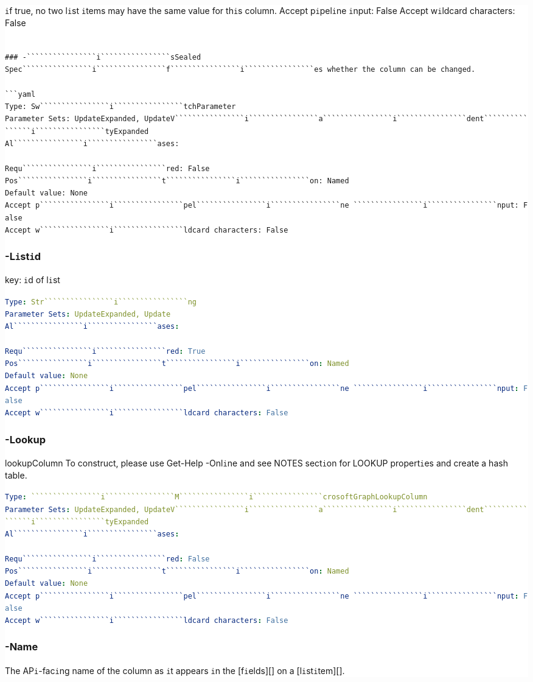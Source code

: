 ````````````````i````````````````f true, no two l````````````````i````````````````st ````````````````i````````````````tems may have the same value for th````````````````i````````````````s column.
Accept p````````````````i````````````````pel````````````````i````````````````ne ````````````````i````````````````nput: False
Accept w````````````````i````````````````ldcard characters: False
```

### -````````````````i````````````````sSealed
Spec````````````````i````````````````f````````````````i````````````````es whether the column can be changed.

```yaml
Type: Sw````````````````i````````````````tchParameter
Parameter Sets: UpdateExpanded, UpdateV````````````````i````````````````a````````````````i````````````````dent````````````````i````````````````tyExpanded
Al````````````````i````````````````ases:

Requ````````````````i````````````````red: False
Pos````````````````i````````````````t````````````````i````````````````on: Named
Default value: None
Accept p````````````````i````````````````pel````````````````i````````````````ne ````````````````i````````````````nput: False
Accept w````````````````i````````````````ldcard characters: False
```

### -L````````````````i````````````````st````````````````i````````````````d
key: ````````````````i````````````````d of l````````````````i````````````````st

```yaml
Type: Str````````````````i````````````````ng
Parameter Sets: UpdateExpanded, Update
Al````````````````i````````````````ases:

Requ````````````````i````````````````red: True
Pos````````````````i````````````````t````````````````i````````````````on: Named
Default value: None
Accept p````````````````i````````````````pel````````````````i````````````````ne ````````````````i````````````````nput: False
Accept w````````````````i````````````````ldcard characters: False
```

### -Lookup
lookupColumn
To construct, please use Get-Help -Onl````````````````i````````````````ne and see NOTES sect````````````````i````````````````on for LOOKUP propert````````````````i````````````````es and create a hash table.

```yaml
Type: ````````````````i````````````````M````````````````i````````````````crosoftGraphLookupColumn
Parameter Sets: UpdateExpanded, UpdateV````````````````i````````````````a````````````````i````````````````dent````````````````i````````````````tyExpanded
Al````````````````i````````````````ases:

Requ````````````````i````````````````red: False
Pos````````````````i````````````````t````````````````i````````````````on: Named
Default value: None
Accept p````````````````i````````````````pel````````````````i````````````````ne ````````````````i````````````````nput: False
Accept w````````````````i````````````````ldcard characters: False
```

### -Name
The AP````````````````i````````````````-fac````````````````i````````````````ng name of the column as ````````````````i````````````````t appears ````````````````i````````````````n the [f````````````````i````````````````elds][] on a [l````````````````i````````````````st````````````````i````````````````tem][].
````````````````